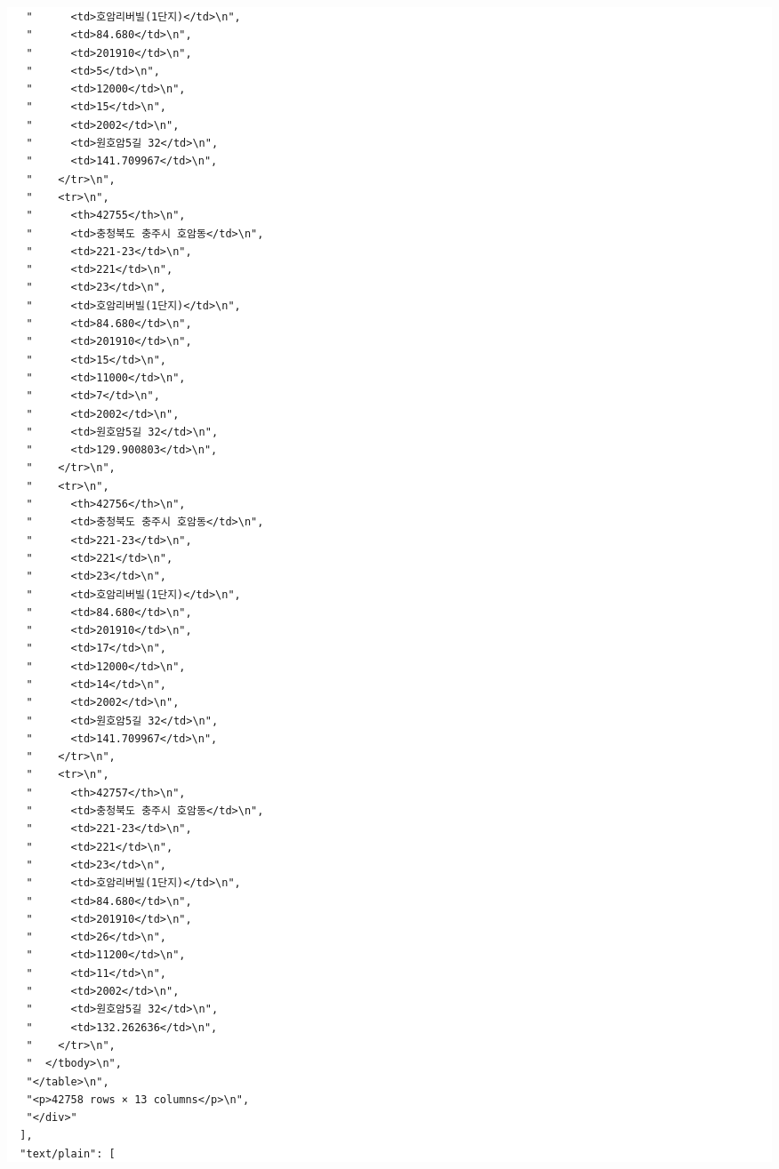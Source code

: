        "      <td>호암리버빌(1단지)</td>\n",
       "      <td>84.680</td>\n",
       "      <td>201910</td>\n",
       "      <td>5</td>\n",
       "      <td>12000</td>\n",
       "      <td>15</td>\n",
       "      <td>2002</td>\n",
       "      <td>원호암5길 32</td>\n",
       "      <td>141.709967</td>\n",
       "    </tr>\n",
       "    <tr>\n",
       "      <th>42755</th>\n",
       "      <td>충청북도 충주시 호암동</td>\n",
       "      <td>221-23</td>\n",
       "      <td>221</td>\n",
       "      <td>23</td>\n",
       "      <td>호암리버빌(1단지)</td>\n",
       "      <td>84.680</td>\n",
       "      <td>201910</td>\n",
       "      <td>15</td>\n",
       "      <td>11000</td>\n",
       "      <td>7</td>\n",
       "      <td>2002</td>\n",
       "      <td>원호암5길 32</td>\n",
       "      <td>129.900803</td>\n",
       "    </tr>\n",
       "    <tr>\n",
       "      <th>42756</th>\n",
       "      <td>충청북도 충주시 호암동</td>\n",
       "      <td>221-23</td>\n",
       "      <td>221</td>\n",
       "      <td>23</td>\n",
       "      <td>호암리버빌(1단지)</td>\n",
       "      <td>84.680</td>\n",
       "      <td>201910</td>\n",
       "      <td>17</td>\n",
       "      <td>12000</td>\n",
       "      <td>14</td>\n",
       "      <td>2002</td>\n",
       "      <td>원호암5길 32</td>\n",
       "      <td>141.709967</td>\n",
       "    </tr>\n",
       "    <tr>\n",
       "      <th>42757</th>\n",
       "      <td>충청북도 충주시 호암동</td>\n",
       "      <td>221-23</td>\n",
       "      <td>221</td>\n",
       "      <td>23</td>\n",
       "      <td>호암리버빌(1단지)</td>\n",
       "      <td>84.680</td>\n",
       "      <td>201910</td>\n",
       "      <td>26</td>\n",
       "      <td>11200</td>\n",
       "      <td>11</td>\n",
       "      <td>2002</td>\n",
       "      <td>원호암5길 32</td>\n",
       "      <td>132.262636</td>\n",
       "    </tr>\n",
       "  </tbody>\n",
       "</table>\n",
       "<p>42758 rows × 13 columns</p>\n",
       "</div>"
      ],
      "text/plain": [